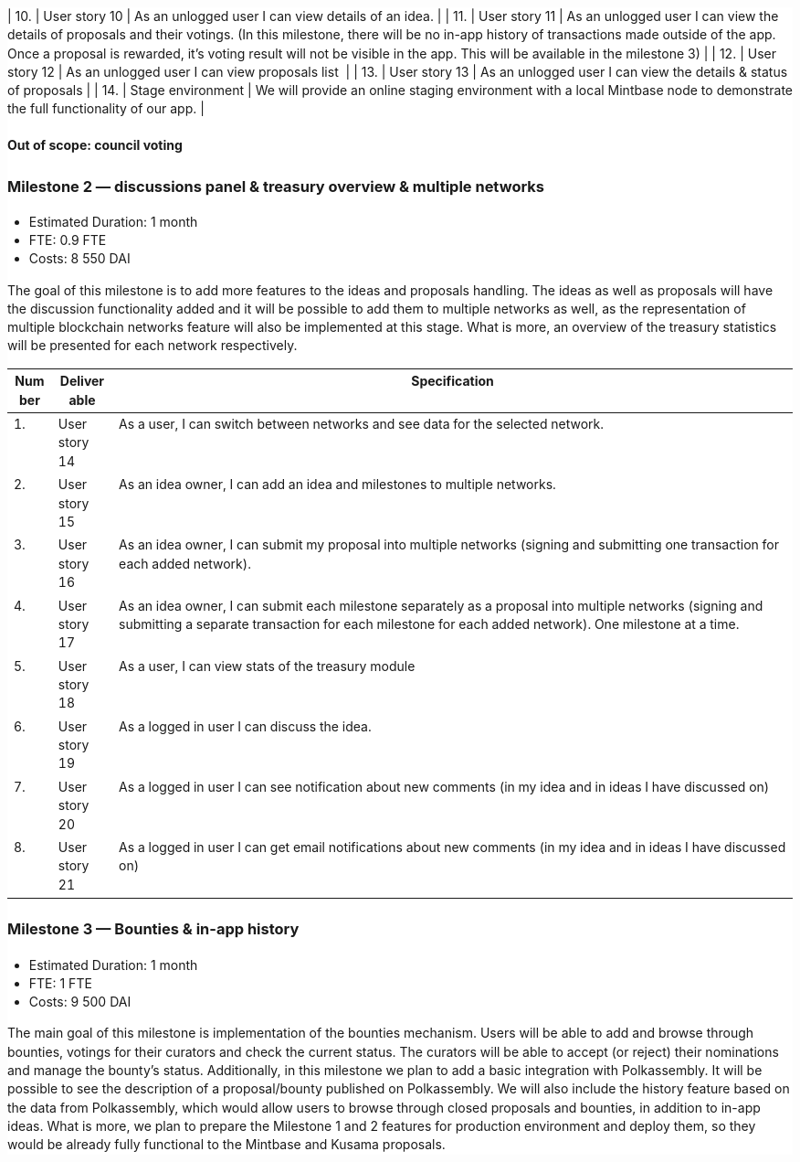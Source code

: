 |	10.	|	User story 10	|	As an unlogged user I can view details of an idea.	|
|	11.	|	User story 11	|	As an unlogged user I can view the details of proposals and their votings. (In this milestone, there will be no in-app history of transactions made outside of the app. Once a proposal is rewarded, it’s voting result will not be visible in the app. This will be available in the milestone 3)	|
|	12.	|	User story 12	|	As an unlogged user I can view proposals list 	|
|	13.	|	User story 13	|	As an unlogged user I can view the details & status of proposals	|
|	14.	|	Stage environment	|	We will provide an online staging environment with a local Mintbase node to demonstrate the full functionality of our app.	|

#### Out of scope: council voting

### Milestone 2 — discussions panel & treasury overview & multiple networks
- Estimated Duration: 1 month
- FTE: 0.9 FTE
- Costs: 8 550 DAI


The goal of this milestone is to add more features to the ideas and proposals handling. The ideas as well as proposals will have the discussion functionality added and it will be possible to add them to multiple networks as well, as the representation of multiple blockchain networks feature will also be implemented at this stage. What is more, an overview of the treasury statistics will be presented for each network respectively. 

| Number | Deliverable | Specification |
| ------------- | ------------- | ------------- |
|	1.	|	User story 14	|	As a user, I can switch between networks and see data for the selected network.	|
|	2.	|	User story 15	|	As an idea owner, I can add an idea and milestones to multiple networks.	|
|	3.	|	User story 16	|	As an idea owner, I can submit my proposal into multiple networks (signing and submitting one transaction for each added network).	|
|	4.	|	User story 17	|	As an idea owner, I can submit each milestone separately as a proposal into multiple networks (signing and submitting a separate transaction for each milestone for each added network). One milestone at a time.	|
|	5.	|	User story 18	|	As a user, I can view stats of the treasury module	|
|	6.	|	User story 19	|	As a logged in user I can discuss the idea.	|
|	7.	|	User story 20	|	As a logged in user I can see notification about new comments (in my idea and in ideas I have discussed on)	|
|	8.	|	User story 21	|	As a logged in user I can get email notifications about new comments (in my idea and in ideas I have discussed on)	|

### Milestone 3 — Bounties & in-app history
- Estimated Duration: 1 month
- FTE: 1 FTE
- Costs: 9 500 DAI


The main goal of this milestone is implementation of the bounties mechanism. Users will be able to add and browse through bounties, votings for their curators and check the current status. The curators will be able to accept (or reject) their nominations and manage the bounty’s status. Additionally, in this milestone we plan to add a basic integration with Polkassembly. It will be possible to see the description of a proposal/bounty published on Polkassembly. We will also include the history feature based on the data from Polkassembly, which would allow users to browse through closed proposals and bounties, in addition to in-app ideas. What is more, we plan to prepare the Milestone 1 and 2 features for production environment and deploy them,  so they would be already fully functional to the Mintbase and Kusama proposals. 
